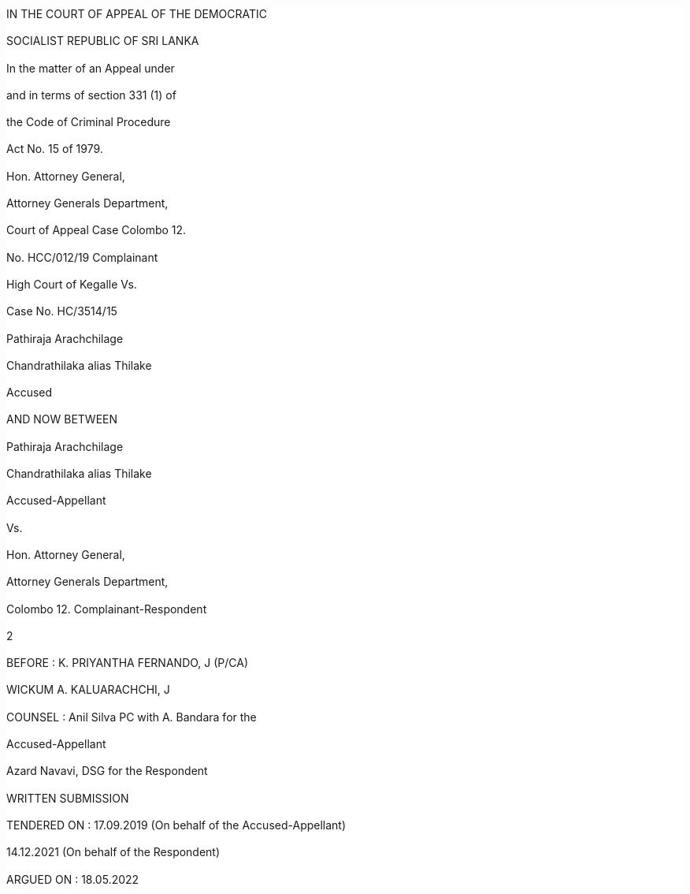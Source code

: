 IN THE COURT OF APPEAL OF THE DEMOCRATIC

SOCIALIST REPUBLIC OF SRI LANKA

In the matter of an Appeal under

and in terms of section 331 (1) of

the Code of Criminal Procedure

Act No. 15 of 1979.

Hon. Attorney General,

Attorney Generals Department,

Court of Appeal Case Colombo 12.

No. HCC/012/19 Complainant

High Court of Kegalle Vs.

Case No. HC/3514/15

Pathiraja Arachchilage

Chandrathilaka alias Thilake

Accused

AND NOW BETWEEN

Pathiraja Arachchilage

Chandrathilaka alias Thilake

Accused-Appellant

Vs.

Hon. Attorney General,

Attorney Generals Department,

Colombo 12. Complainant-Respondent

2

BEFORE : K. PRIYANTHA FERNANDO, J (P/CA)

WICKUM A. KALUARACHCHI, J

COUNSEL : Anil Silva PC with A. Bandara for the

Accused-Appellant

Azard Navavi, DSG for the Respondent

WRITTEN SUBMISSION

TENDERED ON : 17.09.2019 (On behalf of the Accused-Appellant)

14.12.2021 (On behalf of the Respondent)

ARGUED ON : 18.05.2022
